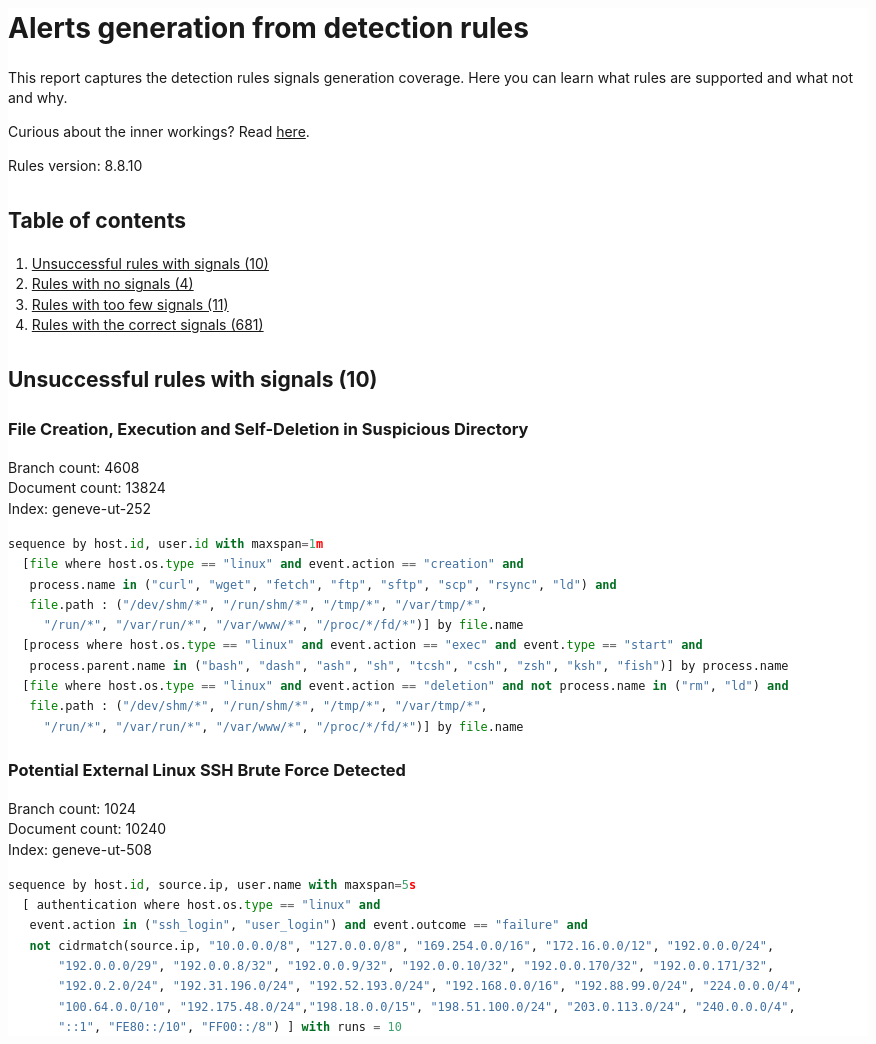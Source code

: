 # Alerts generation from detection rules

This report captures the detection rules signals generation coverage. Here you can
learn what rules are supported and what not and why.

Curious about the inner workings? Read [here](signals_generation.md).

Rules version: 8.8.10

## Table of contents
   1. [Unsuccessful rules with signals (10)](#unsuccessful-rules-with-signals-10)
   1. [Rules with no signals (4)](#rules-with-no-signals-4)
   1. [Rules with too few signals (11)](#rules-with-too-few-signals-11)
   1. [Rules with the correct signals (681)](#rules-with-the-correct-signals-681)

## Unsuccessful rules with signals (10)

### File Creation, Execution and Self-Deletion in Suspicious Directory

Branch count: 4608  
Document count: 13824  
Index: geneve-ut-252

```python
sequence by host.id, user.id with maxspan=1m
  [file where host.os.type == "linux" and event.action == "creation" and 
   process.name in ("curl", "wget", "fetch", "ftp", "sftp", "scp", "rsync", "ld") and 
   file.path : ("/dev/shm/*", "/run/shm/*", "/tmp/*", "/var/tmp/*",
     "/run/*", "/var/run/*", "/var/www/*", "/proc/*/fd/*")] by file.name
  [process where host.os.type == "linux" and event.action == "exec" and event.type == "start" and 
   process.parent.name in ("bash", "dash", "ash", "sh", "tcsh", "csh", "zsh", "ksh", "fish")] by process.name
  [file where host.os.type == "linux" and event.action == "deletion" and not process.name in ("rm", "ld") and 
   file.path : ("/dev/shm/*", "/run/shm/*", "/tmp/*", "/var/tmp/*",
     "/run/*", "/var/run/*", "/var/www/*", "/proc/*/fd/*")] by file.name
```



### Potential External Linux SSH Brute Force Detected

Branch count: 1024  
Document count: 10240  
Index: geneve-ut-508

```python
sequence by host.id, source.ip, user.name with maxspan=5s
  [ authentication where host.os.type == "linux" and 
   event.action in ("ssh_login", "user_login") and event.outcome == "failure" and
   not cidrmatch(source.ip, "10.0.0.0/8", "127.0.0.0/8", "169.254.0.0/16", "172.16.0.0/12", "192.0.0.0/24",
       "192.0.0.0/29", "192.0.0.8/32", "192.0.0.9/32", "192.0.0.10/32", "192.0.0.170/32", "192.0.0.171/32",
       "192.0.2.0/24", "192.31.196.0/24", "192.52.193.0/24", "192.168.0.0/16", "192.88.99.0/24", "224.0.0.0/4",
       "100.64.0.0/10", "192.175.48.0/24","198.18.0.0/15", "198.51.100.0/24", "203.0.113.0/24", "240.0.0.0/4", 
       "::1", "FE80::/10", "FF00::/8") ] with runs = 10
```
